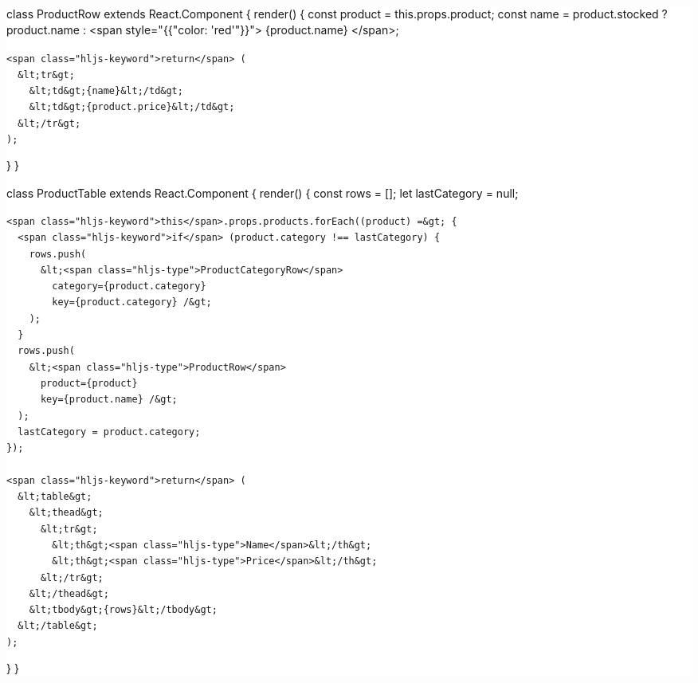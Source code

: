 <span class="hljs-class"><span class="hljs-keyword">class</span> <span class="hljs-title">ProductRow</span> <span class="hljs-keyword">extends</span> <span class="hljs-title">React</span>.<span class="hljs-title">Component</span> </span>{
  render() {
    const product = <span class="hljs-keyword">this</span>.props.product;
    const name = product.stocked ?
      product.name :
      &lt;span style="{{"color: <span class="hljs-symbol">'re</span>d'"}}"&gt;
        {product.name}
      &lt;/span&gt;;

    <span class="hljs-keyword">return</span> (
      &lt;tr&gt;
        &lt;td&gt;{name}&lt;/td&gt;
        &lt;td&gt;{product.price}&lt;/td&gt;
      &lt;/tr&gt;
    );
  }
}

<span class="hljs-class"><span class="hljs-keyword">class</span> <span class="hljs-title">ProductTable</span> <span class="hljs-keyword">extends</span> <span class="hljs-title">React</span>.<span class="hljs-title">Component</span> </span>{
  render() {
    const rows = [];
    let lastCategory = <span class="hljs-literal">null</span>;
    
    <span class="hljs-keyword">this</span>.props.products.forEach((product) =&gt; {
      <span class="hljs-keyword">if</span> (product.category !== lastCategory) {
        rows.push(
          &lt;<span class="hljs-type">ProductCategoryRow</span>
            category={product.category}
            key={product.category} /&gt;
        );
      }
      rows.push(
        &lt;<span class="hljs-type">ProductRow</span>
          product={product}
          key={product.name} /&gt;
      );
      lastCategory = product.category;
    });

    <span class="hljs-keyword">return</span> (
      &lt;table&gt;
        &lt;thead&gt;
          &lt;tr&gt;
            &lt;th&gt;<span class="hljs-type">Name</span>&lt;/th&gt;
            &lt;th&gt;<span class="hljs-type">Price</span>&lt;/th&gt;
          &lt;/tr&gt;
        &lt;/thead&gt;
        &lt;tbody&gt;{rows}&lt;/tbody&gt;
      &lt;/table&gt;
    );
  }
}
